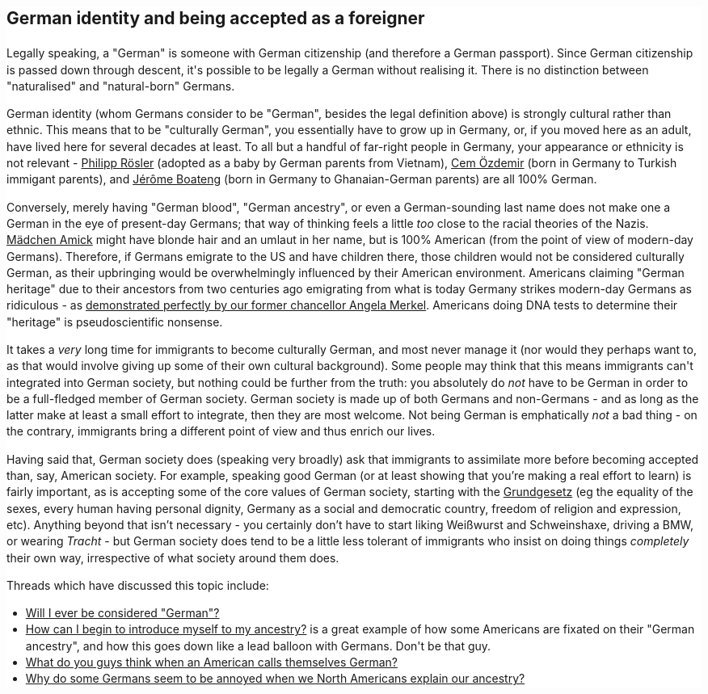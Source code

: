 ## German identity and being accepted as a foreigner

Legally speaking, a "German" is someone with German citizenship (and therefore a German passport). Since German citizenship is passed down through descent, it's possible to be legally a German without realising it. There is no distinction between "naturalised" and "natural-born" Germans. 

German identity (whom Germans consider to be "German", besides the legal definition above) is strongly cultural rather than ethnic. This means that to be "culturally German", you essentially have to grow up in Germany, or, if you moved here as an adult, have lived here for several decades at least. To all but a handful of far-right people in Germany, your appearance or ethnicity is not relevant - [Philipp Rösler](https://en.wikipedia.org/wiki/Philipp_R%C3%B6sler) (adopted as a baby by German parents from Vietnam), [Cem Özdemir](https://en.wikipedia.org/wiki/Cem_%C3%96zdemir) (born in Germany to Turkish immigant parents), and [Jérôme Boateng](https://en.wikipedia.org/wiki/Jérôme_Boateng) (born in Germany to Ghanaian-German parents) are all 100% German. 

Conversely, merely having "German blood", "German ancestry", or even a German-sounding last name does not make one a German in the eye of present-day Germans; that way of thinking feels a little *too* close to the racial theories of the Nazis. [Mädchen Amick](https://en.wikipedia.org/wiki/M%C3%A4dchen_Amick) might have blonde hair and an umlaut in her name, but is 100% American (from the point of view of modern-day Germans). Therefore, if Germans emigrate to the US and have children there, those children would not be considered culturally German, as their upbringing would be overwhelmingly influenced by their American environment. Americans claiming "German heritage" due to their ancestors from two centuries ago emigrating from what is today Germany strikes modern-day Germans as ridiculous - as [demonstrated perfectly by our former chancellor Angela Merkel](https://www.youtube.com/watch?v=vAR5A4f6KZI). Americans doing DNA tests to determine their "heritage" is pseudoscientific nonsense. 

It takes a *very* long time for immigrants to become culturally German, and most never manage it (nor would they perhaps want to, as that would involve giving up some of their own cultural background). Some people may think that this means immigrants can't integrated into German society, but nothing could be further from the truth: you absolutely do *not* have to be German in order to be a full-fledged member of German society. German society is made up of both Germans and non-Germans - and as long as the latter make at least a small effort to integrate, then they are most welcome. Not being German is emphatically *not* a bad thing - on the contrary, immigrants bring a different point of view and thus enrich our lives.

Having said that, German society does (speaking very broadly) ask that immigrants to assimilate more before becoming accepted than, say, American society. For example, speaking good German (or at least showing that you’re making a real effort to learn) is fairly important, as is accepting some of the core values of German society, starting with the [Grundgesetz](https://www.gesetze-im-internet.de/englisch_gg/) (eg the equality of the sexes, every human having personal dignity, Germany as a social and democratic country, freedom of religion and expression, etc). Anything beyond that isn’t necessary - you certainly don’t have to start liking Weißwurst and Schweinshaxe, driving a BMW, or wearing *Tracht* - but German society does tend to be a little less tolerant of  immigrants who insist on doing things *completely* their own way, irrespective of what society around them does. 

Threads which have discussed this topic include:

* [Will I ever be considered "German"?](https://www.reddit.com/r/germany/comments/q772lf/will_i_ever_be_considered_german/)
* [How can I begin to introduce myself to my ancestry?](https://www.reddit.com/r/AskAGerman/comments/rngzw0/how_can_i_begin_to_introduce_myself_to_my_ancestry/) is a great example of how some Americans are fixated on their "German ancestry", and how this goes down like a lead balloon with Germans. Don't be that guy.
* [What do you guys think when an American calls themselves German?](https://www.reddit.com/r/germany/comments/sg136v/what_do_you_guys_think_when_an_american_calls/)
* [Why do some Germans seem to be annoyed when we North Americans explain our ancestry?](https://www.reddit.com/r/AskAGerman/comments/ug0mv9/why_do_some_germans_seem_to_be_annoyed_when_we/)
